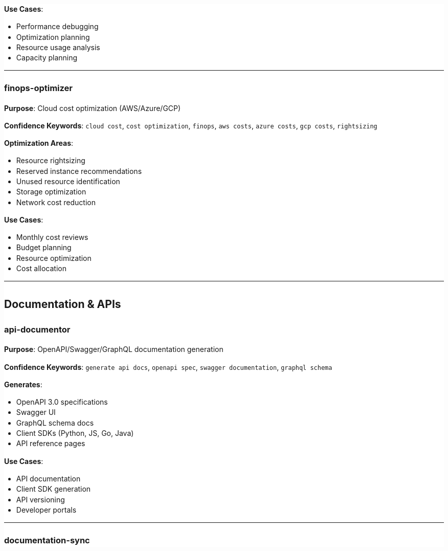 **Use Cases**:
- Performance debugging
- Optimization planning
- Resource usage analysis
- Capacity planning

---

### finops-optimizer

**Purpose**: Cloud cost optimization (AWS/Azure/GCP)

**Confidence Keywords**: `cloud cost`, `cost optimization`, `finops`, `aws costs`, `azure costs`, `gcp costs`, `rightsizing`

**Optimization Areas**:
- Resource rightsizing
- Reserved instance recommendations
- Unused resource identification
- Storage optimization
- Network cost reduction

**Use Cases**:
- Monthly cost reviews
- Budget planning
- Resource optimization
- Cost allocation

---

## Documentation & APIs

### api-documentor

**Purpose**: OpenAPI/Swagger/GraphQL documentation generation

**Confidence Keywords**: `generate api docs`, `openapi spec`, `swagger documentation`, `graphql schema`

**Generates**:
- OpenAPI 3.0 specifications
- Swagger UI
- GraphQL schema docs
- Client SDKs (Python, JS, Go, Java)
- API reference pages

**Use Cases**:
- API documentation
- Client SDK generation
- API versioning
- Developer portals

---

### documentation-sync
